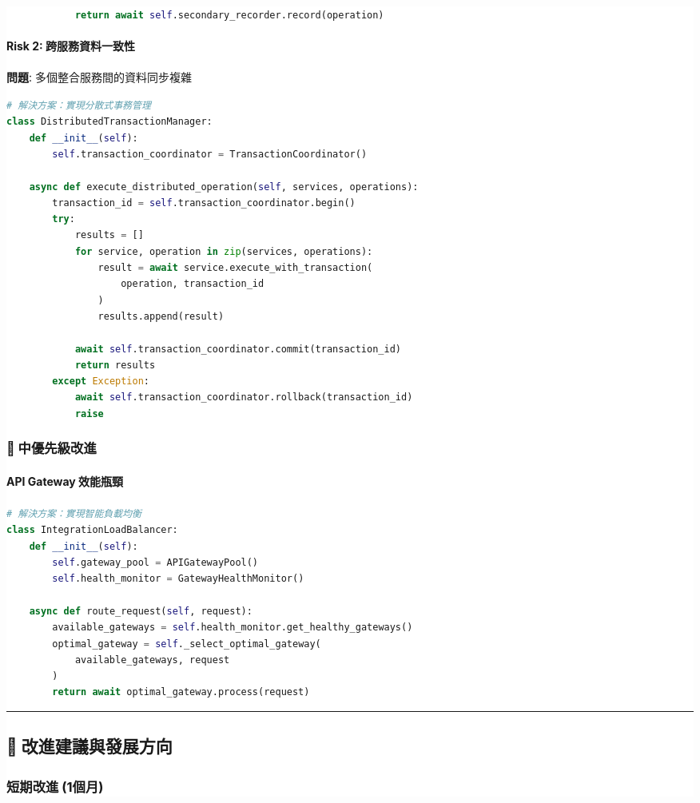 ```python
            return await self.secondary_recorder.record(operation)
```

#### **Risk 2: 跨服務資料一致性**
**問題**: 多個整合服務間的資料同步複雜
```python
# 解決方案：實現分散式事務管理
class DistributedTransactionManager:
    def __init__(self):
        self.transaction_coordinator = TransactionCoordinator()
        
    async def execute_distributed_operation(self, services, operations):
        transaction_id = self.transaction_coordinator.begin()
        try:
            results = []
            for service, operation in zip(services, operations):
                result = await service.execute_with_transaction(
                    operation, transaction_id
                )
                results.append(result)
            
            await self.transaction_coordinator.commit(transaction_id)
            return results
        except Exception:
            await self.transaction_coordinator.rollback(transaction_id)
            raise
```

### **🔶 中優先級改進**

#### **API Gateway 效能瓶頸**
```python
# 解決方案：實現智能負載均衡
class IntegrationLoadBalancer:
    def __init__(self):
        self.gateway_pool = APIGatewayPool()
        self.health_monitor = GatewayHealthMonitor()
    
    async def route_request(self, request):
        available_gateways = self.health_monitor.get_healthy_gateways()
        optimal_gateway = self._select_optimal_gateway(
            available_gateways, request
        )
        return await optimal_gateway.process(request)
```

---

## 🚀 **改進建議與發展方向**

### **短期改進 (1個月)**
